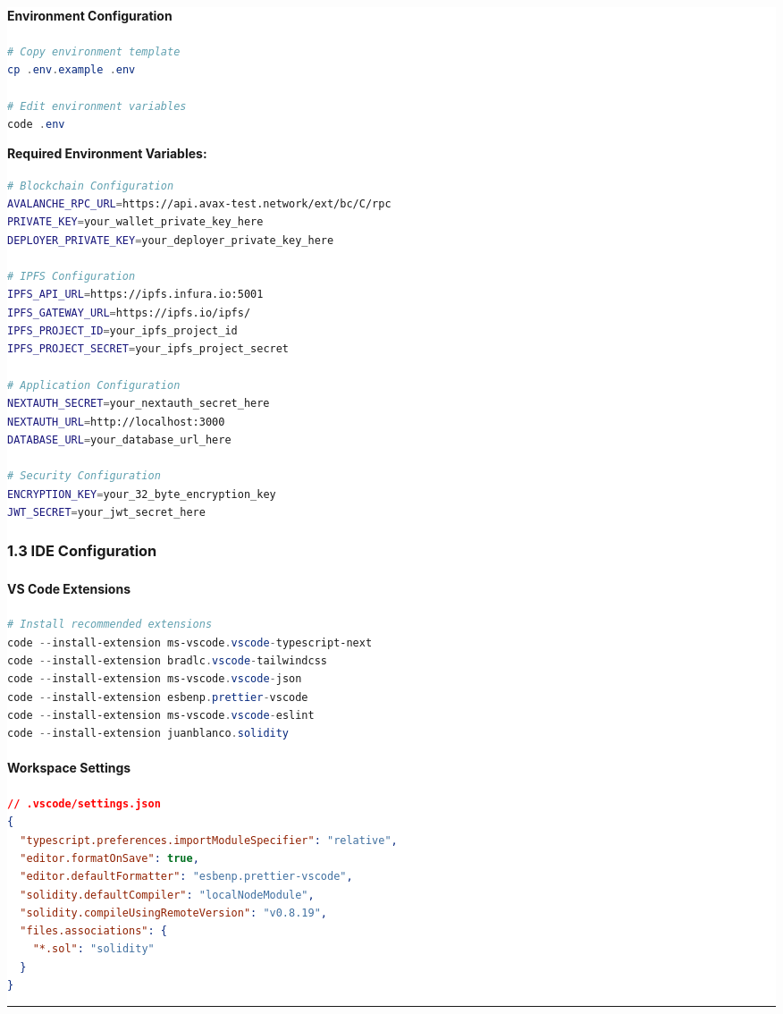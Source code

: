 #### Environment Configuration
```powershell
# Copy environment template
cp .env.example .env

# Edit environment variables
code .env
```

**Required Environment Variables:**
```bash
# Blockchain Configuration
AVALANCHE_RPC_URL=https://api.avax-test.network/ext/bc/C/rpc
PRIVATE_KEY=your_wallet_private_key_here
DEPLOYER_PRIVATE_KEY=your_deployer_private_key_here

# IPFS Configuration
IPFS_API_URL=https://ipfs.infura.io:5001
IPFS_GATEWAY_URL=https://ipfs.io/ipfs/
IPFS_PROJECT_ID=your_ipfs_project_id
IPFS_PROJECT_SECRET=your_ipfs_project_secret

# Application Configuration
NEXTAUTH_SECRET=your_nextauth_secret_here
NEXTAUTH_URL=http://localhost:3000
DATABASE_URL=your_database_url_here

# Security Configuration
ENCRYPTION_KEY=your_32_byte_encryption_key
JWT_SECRET=your_jwt_secret_here
```

### 1.3 IDE Configuration

#### VS Code Extensions
```powershell
# Install recommended extensions
code --install-extension ms-vscode.vscode-typescript-next
code --install-extension bradlc.vscode-tailwindcss
code --install-extension ms-vscode.vscode-json
code --install-extension esbenp.prettier-vscode
code --install-extension ms-vscode.vscode-eslint
code --install-extension juanblanco.solidity
```

#### Workspace Settings
```json
// .vscode/settings.json
{
  "typescript.preferences.importModuleSpecifier": "relative",
  "editor.formatOnSave": true,
  "editor.defaultFormatter": "esbenp.prettier-vscode",
  "solidity.defaultCompiler": "localNodeModule",
  "solidity.compileUsingRemoteVersion": "v0.8.19",
  "files.associations": {
    "*.sol": "solidity"
  }
}
```

---